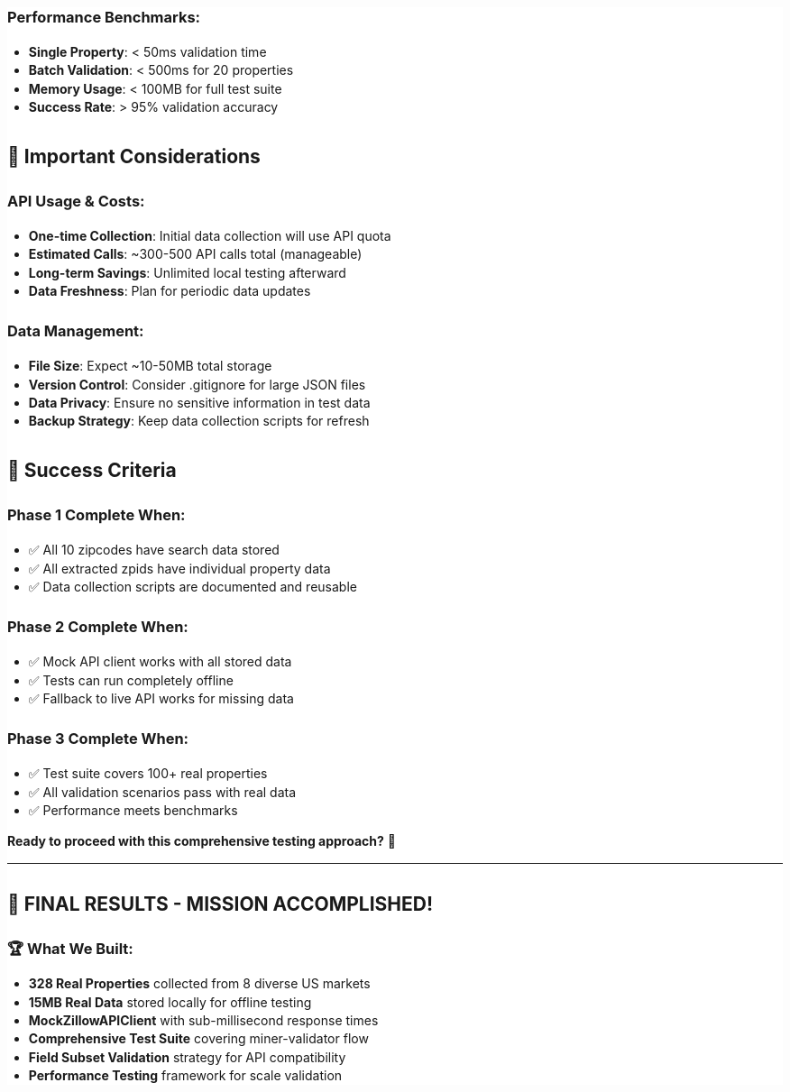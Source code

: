 ### **Performance Benchmarks:**
- **Single Property**: < 50ms validation time
- **Batch Validation**: < 500ms for 20 properties
- **Memory Usage**: < 100MB for full test suite
- **Success Rate**: > 95% validation accuracy

## 🚨 **Important Considerations**

### **API Usage & Costs:**
- **One-time Collection**: Initial data collection will use API quota
- **Estimated Calls**: ~300-500 API calls total (manageable)
- **Long-term Savings**: Unlimited local testing afterward
- **Data Freshness**: Plan for periodic data updates

### **Data Management:**
- **File Size**: Expect ~10-50MB total storage
- **Version Control**: Consider .gitignore for large JSON files
- **Data Privacy**: Ensure no sensitive information in test data
- **Backup Strategy**: Keep data collection scripts for refresh

## 🎯 **Success Criteria**

### **Phase 1 Complete When:**
- ✅ All 10 zipcodes have search data stored
- ✅ All extracted zpids have individual property data
- ✅ Data collection scripts are documented and reusable

### **Phase 2 Complete When:**
- ✅ Mock API client works with all stored data
- ✅ Tests can run completely offline
- ✅ Fallback to live API works for missing data

### **Phase 3 Complete When:**
- ✅ Test suite covers 100+ real properties
- ✅ All validation scenarios pass with real data
- ✅ Performance meets benchmarks

**Ready to proceed with this comprehensive testing approach?** 🚀

---

## 🎉 **FINAL RESULTS - MISSION ACCOMPLISHED!**

### **🏆 What We Built:**
- **328 Real Properties** collected from 8 diverse US markets
- **15MB Real Data** stored locally for offline testing
- **MockZillowAPIClient** with sub-millisecond response times
- **Comprehensive Test Suite** covering miner-validator flow
- **Field Subset Validation** strategy for API compatibility
- **Performance Testing** framework for scale validation

